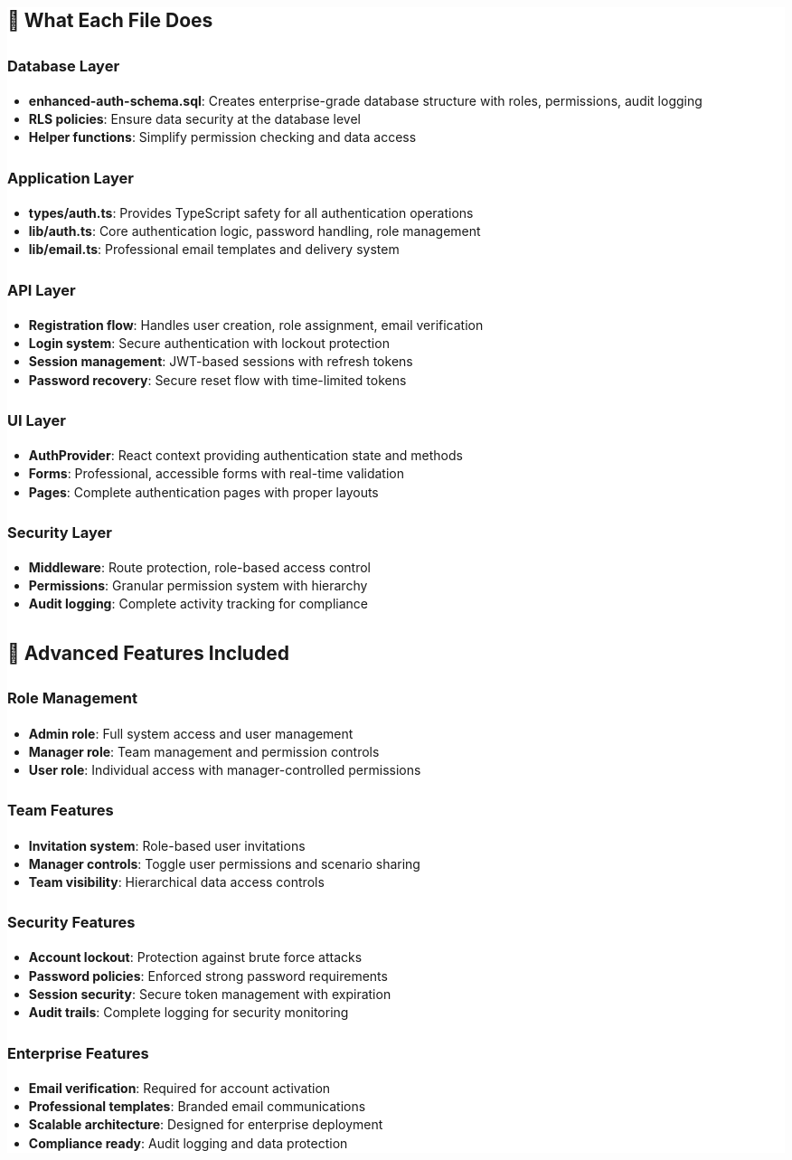 ## 🎯 **What Each File Does**

### **Database Layer**
- **enhanced-auth-schema.sql**: Creates enterprise-grade database structure with roles, permissions, audit logging
- **RLS policies**: Ensure data security at the database level
- **Helper functions**: Simplify permission checking and data access

### **Application Layer**
- **types/auth.ts**: Provides TypeScript safety for all authentication operations
- **lib/auth.ts**: Core authentication logic, password handling, role management
- **lib/email.ts**: Professional email templates and delivery system

### **API Layer**
- **Registration flow**: Handles user creation, role assignment, email verification
- **Login system**: Secure authentication with lockout protection
- **Session management**: JWT-based sessions with refresh tokens
- **Password recovery**: Secure reset flow with time-limited tokens

### **UI Layer**
- **AuthProvider**: React context providing authentication state and methods
- **Forms**: Professional, accessible forms with real-time validation
- **Pages**: Complete authentication pages with proper layouts

### **Security Layer**
- **Middleware**: Route protection, role-based access control
- **Permissions**: Granular permission system with hierarchy
- **Audit logging**: Complete activity tracking for compliance

## 🚀 **Advanced Features Included**

### **Role Management**
- **Admin role**: Full system access and user management
- **Manager role**: Team management and permission controls
- **User role**: Individual access with manager-controlled permissions

### **Team Features**
- **Invitation system**: Role-based user invitations
- **Manager controls**: Toggle user permissions and scenario sharing
- **Team visibility**: Hierarchical data access controls

### **Security Features**
- **Account lockout**: Protection against brute force attacks
- **Password policies**: Enforced strong password requirements
- **Session security**: Secure token management with expiration
- **Audit trails**: Complete logging for security monitoring

### **Enterprise Features**
- **Email verification**: Required for account activation
- **Professional templates**: Branded email communications
- **Scalable architecture**: Designed for enterprise deployment
- **Compliance ready**: Audit logging and data protection
